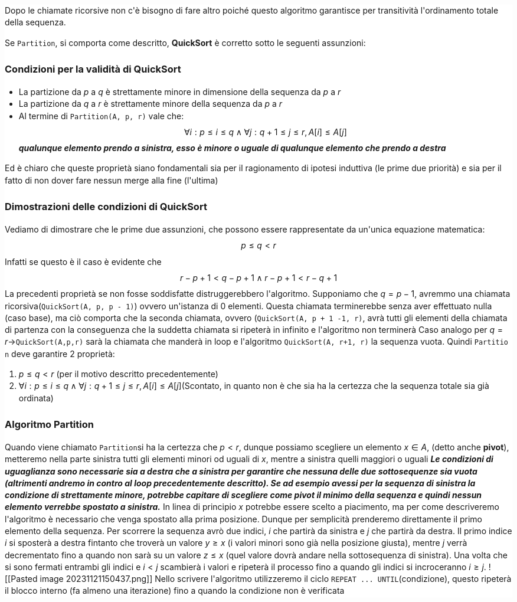 Dopo le chiamate ricorsive non c'è bisogno di fare altro poiché questo algoritmo garantisce per transitività l'ordinamento totale della sequenza.

Se `Partition`, si comporta come descritto, **QuickSort** è corretto sotto le seguenti assunzioni:

### Condizioni per la validità di QuickSort
 - La partizione da $p$ a $q$  è strettamente minore in dimensione della sequenza da $p$ a $r$
 - La partizione da $q$ a $r$ è strettamente minore della sequenza da $p$ a $r$
 - Al termine di `Partition(A, p, r)` vale che:$$
\forall i: p \leq i \leq q \wedge \forall j: q+1 \leq j \leq r, A[i] \leq A[j]$$
***qualunque elemento prendo a sinistra, esso è minore o uguale di qualunque elemento che prendo a destra***


Ed è chiaro che queste proprietà siano fondamentali sia per il ragionamento di ipotesi induttiva (le prime due priorità) e sia per il fatto di non dover fare nessun merge alla fine (l'ultima)

### Dimostrazioni delle condizioni di QuickSort
 Vediamo di dimostrare che le prime due assunzioni, che possono essere rappresentate da un'unica equazione matematica:$$p \leq q < r$$
 Infatti se questo è il caso è evidente che $$r-p+1 < q-p+1 \;\land\;r-p+1<r-q+1$$
 La precedenti proprietà se non fosse soddisfatte distruggerebbero l'algoritmo.
 Supponiamo che $q = p-1$, avremmo una chiamata ricorsiva(`QuickSort(A, p, p - 1)`) ovvero un'istanza di $0$ elementi.
 	Questa chiamata terminerebbe senza aver effettuato nulla (caso base), ma ciò comporta che la seconda chiamata, ovvero (`QuickSort(A, p + 1 -1, r)`, avrà tutti gli elementi della chiamata di partenza con la conseguenza che la suddetta chiamata si ripeterà in infinito e l'algoritmo non terminerà
 Caso analogo per $q = r\rightarrow$`QuickSort(A,p,r)` sarà la chiamata che manderà in loop e l'algoritmo `QuickSort(A, r+1, r)` la sequenza vuota.
 Quindi `Partition` deve garantire $2$ proprietà:
 1. $p \leq q < r$ (per il motivo descritto precedentemente)
 2. $\forall i : p \leq i \leq q \;\land\; \forall j: q +1 \leq j \leq r, A[i] \leq A[j]$(Scontato, in quanto non è che sia ha la certezza che la sequenza totale sia già ordinata)


### Algoritmo Partition
Quando viene chiamato `Partition`si ha la certezza che $p < r$, dunque possiamo scegliere un elemento $x \in A$, (detto anche **pivot**), metteremo nella parte sinistra tutti gli elementi minori od uguali di $x$, mentre a sinistra quelli maggiori o uguali
___Le condizioni di uguaglianza sono necessarie sia a destra che a sinistra per garantire che nessuna delle due sottosequenze sia vuota (altrimenti andremo in contro al loop precedentemente descritto). Se ad esempio avessi per la sequenza di sinistra la condizione di strettamente minore, potrebbe capitare di scegliere come **pivot** il minimo della sequenza e quindi nessun elemento verrebbe spostato a sinistra.___
In linea di principio $x$ potrebbe essere scelto a piacimento, ma per come descriveremo l'algoritmo è necessario che venga spostato alla prima posizione.
Dunque per semplicità prenderemo direttamente il primo elemento della sequenza.
Per scorrere la sequenza avrò due indici, $i$ che partirà da sinistra  e $j$ che partirà da destra. Il primo indice $i$ si sposterà a destra fintanto che troverà un valore $y \geq x$ (i valori minori sono già nella posizione giusta), mentre $j$ verrà decrementato fino a quando non sarà su un valore $z \leq  x$ (quel valore dovrà andare nella sottosequenza di sinistra). Una volta che si sono fermati entrambi gli indici e $i < j$ scambierà i valori e ripeterà il processo fino a quando gli indici si incroceranno $i \geq j$.
![[Pasted image 20231121150437.png]]
Nello scrivere l'algoritmo utilizzeremo il ciclo `REPEAT ... UNTIL`(condizione), questo ripeterà il blocco interno (fa almeno una iterazione) fino a quando la condizione non è verificata
